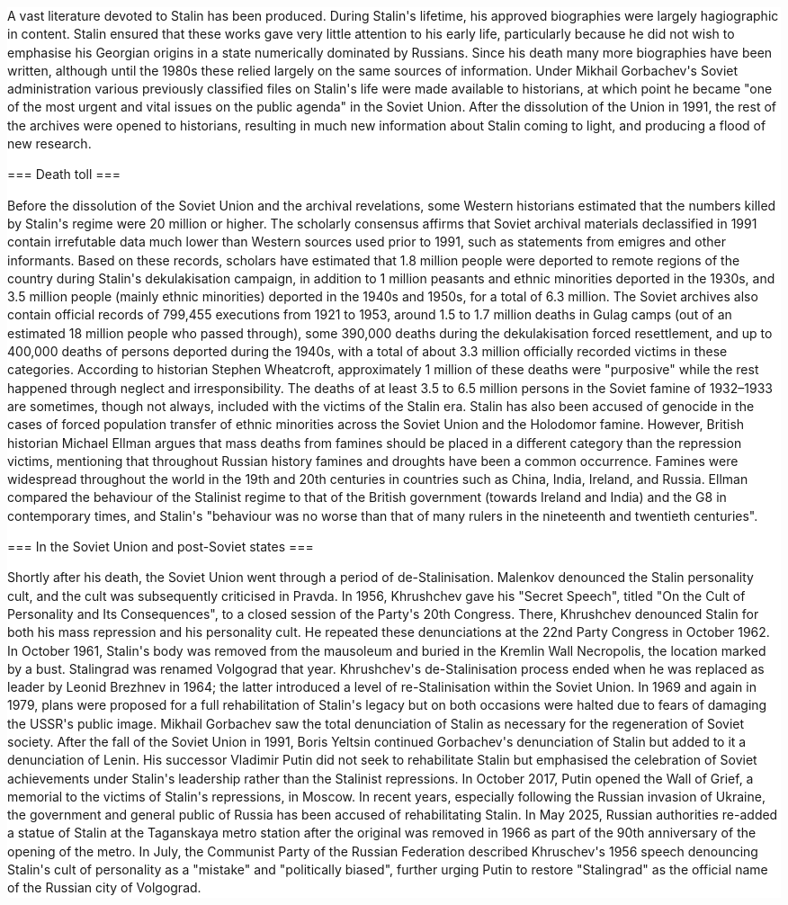 A vast literature devoted to Stalin has been produced. During Stalin's lifetime, his approved biographies were largely hagiographic in content. Stalin ensured that these works gave very little attention to his early life, particularly because he did not wish to emphasise his Georgian origins in a state numerically dominated by Russians. Since his death many more biographies have been written, although until the 1980s these relied largely on the same sources of information. Under Mikhail Gorbachev's Soviet administration various previously classified files on Stalin's life were made available to historians, at which point he became "one of the most urgent and vital issues on the public agenda" in the Soviet Union. After the dissolution of the Union in 1991, the rest of the archives were opened to historians, resulting in much new information about Stalin coming to light, and producing a flood of new research.


=== Death toll ===

Before the dissolution of the Soviet Union and the archival revelations, some Western historians estimated that the numbers killed by Stalin's regime were 20 million or higher. The scholarly consensus affirms that Soviet archival materials declassified in 1991 contain irrefutable data much lower than Western sources used prior to 1991, such as statements from emigres and other informants. Based on these records, scholars have estimated that 1.8 million people were deported to remote regions of the country during Stalin's dekulakisation campaign, in addition to 1 million peasants and ethnic minorities deported in the 1930s, and 3.5 million people (mainly ethnic minorities) deported in the 1940s and 1950s, for a total of 6.3 million. The Soviet archives also contain official records of 799,455 executions from 1921 to 1953, around 1.5 to 1.7 million deaths in Gulag camps (out of an estimated 18 million people who passed through), some 390,000 deaths during the dekulakisation forced resettlement, and up to 400,000 deaths of persons deported during the 1940s, with a total of about 3.3 million officially recorded victims in these categories. According to historian Stephen Wheatcroft, approximately 1 million of these deaths were "purposive" while the rest happened through neglect and irresponsibility.
The deaths of at least 3.5 to 6.5 million persons in the Soviet famine of 1932–1933 are sometimes, though not always, included with the victims of the Stalin era. Stalin has also been accused of genocide in the cases of forced population transfer of ethnic minorities across the Soviet Union and the Holodomor famine. However, British historian Michael Ellman argues that mass deaths from famines should be placed in a different category than the repression victims, mentioning that throughout Russian history famines and droughts have been a common occurrence. Famines were widespread throughout the world in the 19th and 20th centuries in countries such as China, India, Ireland, and Russia. Ellman compared the behaviour of the Stalinist regime to that of the British government (towards Ireland and India) and the G8 in contemporary times, and Stalin's "behaviour was no worse than that of many rulers in the nineteenth and twentieth centuries".


=== In the Soviet Union and post-Soviet states ===

Shortly after his death, the Soviet Union went through a period of de-Stalinisation. Malenkov denounced the Stalin personality cult, and the cult was subsequently criticised in Pravda. In 1956, Khrushchev gave his "Secret Speech", titled "On the Cult of Personality and Its Consequences", to a closed session of the Party's 20th Congress. There, Khrushchev denounced Stalin for both his mass repression and his personality cult. He repeated these denunciations at the 22nd Party Congress in October 1962. In October 1961, Stalin's body was removed from the mausoleum and buried in the Kremlin Wall Necropolis, the location marked by a bust. Stalingrad was renamed Volgograd that year.
Khrushchev's de-Stalinisation process ended when he was replaced as leader by Leonid Brezhnev in 1964; the latter introduced a level of re-Stalinisation within the Soviet Union. In 1969 and again in 1979, plans were proposed for a full rehabilitation of Stalin's legacy but on both occasions were halted due to fears of damaging the USSR's public image. Mikhail Gorbachev saw the total denunciation of Stalin as necessary for the regeneration of Soviet society.
After the fall of the Soviet Union in 1991, Boris Yeltsin continued Gorbachev's denunciation of Stalin but added to it a denunciation of Lenin. His successor Vladimir Putin did not seek to rehabilitate Stalin but emphasised the celebration of Soviet achievements under Stalin's leadership rather than the Stalinist repressions. In October 2017, Putin opened the Wall of Grief, a memorial to the victims of Stalin's repressions, in Moscow. In recent years, especially following the Russian invasion of Ukraine, the government and general public of Russia has been accused of rehabilitating Stalin. In May 2025, Russian authorities re-added a statue of Stalin at the Taganskaya metro station after the original was removed in 1966 as part of the 90th anniversary of the opening of the metro. In July, the Communist Party of the Russian Federation described Khruschev's 1956 speech denouncing Stalin's cult of personality as a "mistake" and "politically biased", further urging Putin to restore "Stalingrad" as the official name of the Russian city of Volgograd.